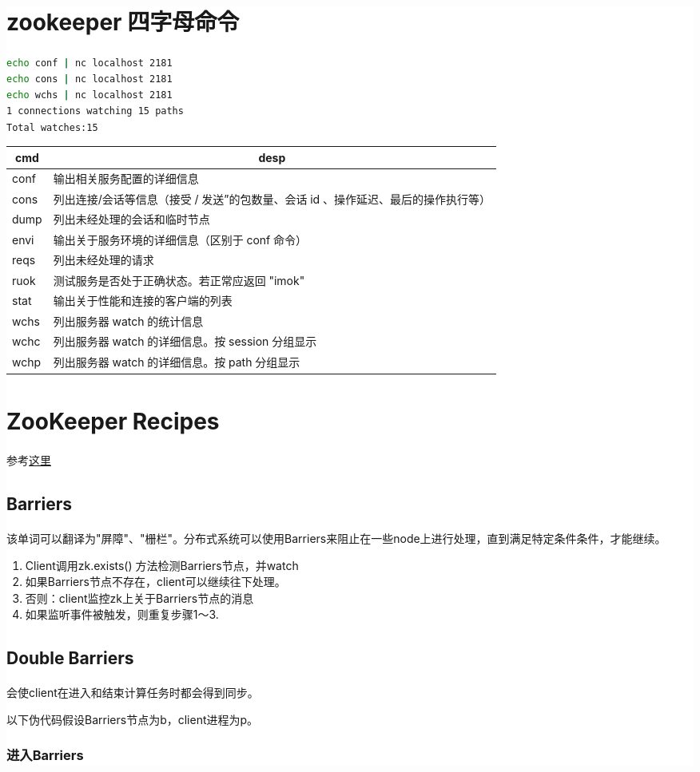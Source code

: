 
# zookeeper 四字母命令

```bash
echo conf | nc localhost 2181
echo cons | nc localhost 2181
echo wchs | nc localhost 2181
1 connections watching 15 paths
Total watches:15
```

| cmd  | desp                                          |
|------|-----------------------------------------------|
| conf | 输出相关服务配置的详细信息                                 |
| cons | 列出连接/会话等信息（接受 / 发送”的包数量、会话 id 、操作延迟、最后的操作执行等） |
| dump | 列出未经处理的会话和临时节点                                |
| envi | 输出关于服务环境的详细信息（区别于 conf 命令）                    |
| reqs | 列出未经处理的请求                                     |
| ruok | 测试服务是否处于正确状态。若正常应返回 "imok"                    |
| stat | 输出关于性能和连接的客户端的列表                              |
| wchs | 列出服务器 watch 的统计信息                             |
| wchc | 列出服务器 watch 的详细信息。按 session 分组显示              |
| wchp | 列出服务器 watch 的详细信息。按 path 分组显示                 |

# ZooKeeper Recipes

参考[这里](http://zookeeper.apache.org/doc/r3.4.6/recipes.html)

## Barriers

该单词可以翻译为"屏障"、"栅栏"。分布式系统可以使用Barriers来阻止在一些node上进行处理，直到满足特定条件条件，才能继续。

1. Client调用zk.exists() 方法检测Barriers节点，并watch
2. 如果Barriers节点不存在，client可以继续往下处理。
3. 否则：client监控zk上关于Barriers节点的消息
4. 如果监听事件被触发，则重复步骤1～3.

## Double Barriers

会使client在进入和结束计算任务时都会得到同步。

以下伪代码假设Barriers节点为b，client进程为p。

### 进入Barriers
